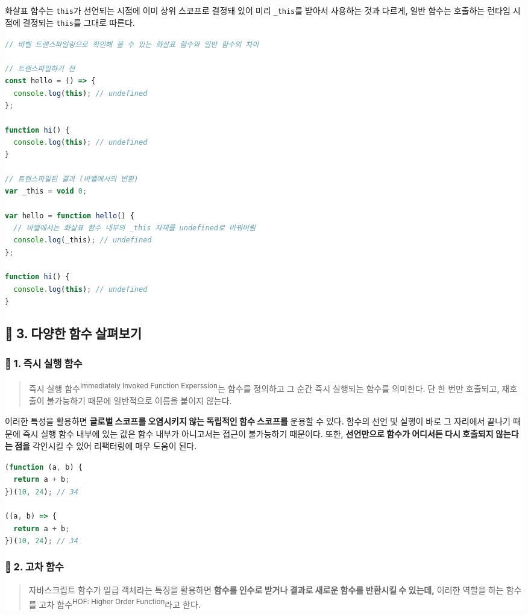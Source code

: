화살표 함수는 `this`가 선언되는 시점에 이미 상위 스코프로 결정돼 있어 미리 `_this`를 받아서 사용하는 것과 다르게, 일반 함수는 호출하는 런타임 시점에 결정되는 `this`를 그대로 따른다.

```js
// 바벨 트랜스파일링으로 확인해 볼 수 있는 화살표 함수와 일반 함수의 차이

// 트랜스파일하기 전
const hello = () => {
  console.log(this); // undefined
};

function hi() {
  console.log(this); // undefined
}

// 트랜스파일된 결과 (바벨에서의 변환)
var _this = void 0;

var hello = function hello() {
  // 바벨에서는 화살표 함수 내부의 _this 자체를 undefined로 바꿔버림
  console.log(_this); // undefined
};

function hi() {
  console.log(this); // undefined
}
```

## 🔎 3. 다양한 함수 살펴보기

### 💬 1. 즉시 실행 함수

> 즉시 실행 함수<sup>Immediately Invoked Function Experssion</sup>는 함수를 정의하고 그 순간 즉시 실행되는 함수를 의미한다. 단 한 번만 호출되고, 재호출이 불가능하기 때문에 일반적으로 이름을 붙이지 않는다.

이러한 특성을 활용하면 **글로벌 스코프를 오염시키지 않는 독립적인 함수 스코프를** 운용할 수 있다. 함수의 선언 및 실행이 바로 그 자리에서 끝나기 때문에 즉시 실행 함수 내부에 있는 값은 함수 내부가 아니고서는 접근이 불가능하기 때문이다. 또한, **선언만으로 함수가 어디서든 다시 호출되지 않는다는 점을** 각인시킬 수 있어 리팩터링에 매우 도움이 된다.

```js
(function (a, b) {
  return a + b;
})(10, 24); // 34

((a, b) => {
  return a + b;
})(10, 24); // 34
```

### 💬 2. 고차 함수

> 자바스크립트 함수가 일급 객체라는 특징을 활용하면 **함수를 인수로 받거나 결과로 새로운 함수를 반환시킬 수 있는데,** 이러한 역할을 하는 함수를 고차 함수<sup>HOF: Higher Order Function</sup>라고 한다.
